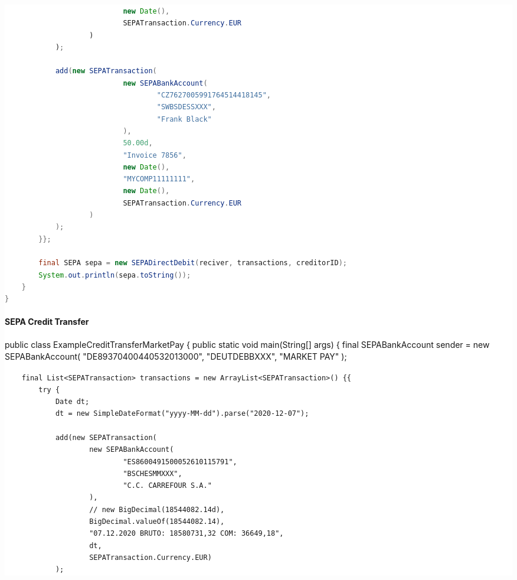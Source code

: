 ```java
                            new Date(),
                            SEPATransaction.Currency.EUR
                    )
            );

            add(new SEPATransaction(
                            new SEPABankAccount(
                                    "CZ7627005991764514418145",
                                    "SWBSDESSXXX",
                                    "Frank Black"
                            ),
                            50.00d,
                            "Invoice 7856",
                            new Date(),
                            "MYCOMP11111111",
                            new Date(),
                            SEPATransaction.Currency.EUR
                    )
            );
        }};

        final SEPA sepa = new SEPADirectDebit(reciver, transactions, creditorID);
        System.out.println(sepa.toString());
    }
}
```

#### SEPA Credit Transfer
public class ExampleCreditTransferMarketPay {
   public static void main(String[] args) {
        final SEPABankAccount sender = new SEPABankAccount(
               "DE89370400440532013000",
               "DEUTDEBBXXX",
               "MARKET PAY"
        );

        final List<SEPATransaction> transactions = new ArrayList<SEPATransaction>() {{
            try {
                Date dt;
                dt = new SimpleDateFormat("yyyy-MM-dd").parse("2020-12-07");

                add(new SEPATransaction(
                        new SEPABankAccount(
                                "ES8600491500052610115791",
                                "BSCHESMMXXX",
                                "C.C. CARREFOUR S.A."
                        ),
                        // new BigDecimal(18544082.14d),
                        BigDecimal.valueOf(18544082.14),
                        "07.12.2020 BRUTO: 18580731,32 COM: 36649,18",
                        dt,
                        SEPATransaction.Currency.EUR)
                );

